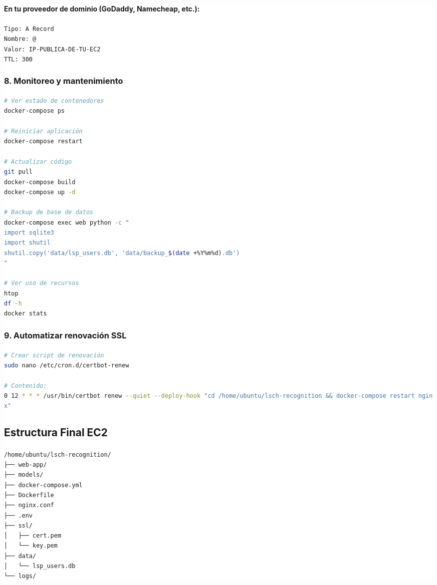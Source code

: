 #### En tu proveedor de dominio (GoDaddy, Namecheap, etc.):
```
Tipo: A Record
Nombre: @
Valor: IP-PUBLICA-DE-TU-EC2
TTL: 300
```

### 8. Monitoreo y mantenimiento

```bash
# Ver estado de contenedores
docker-compose ps

# Reiniciar aplicación
docker-compose restart

# Actualizar código
git pull
docker-compose build
docker-compose up -d

# Backup de base de datos
docker-compose exec web python -c "
import sqlite3
import shutil
shutil.copy('data/lsp_users.db', 'data/backup_$(date +%Y%m%d).db')
"

# Ver uso de recursos
htop
df -h
docker stats
```

### 9. Automatizar renovación SSL

```bash
# Crear script de renovación
sudo nano /etc/cron.d/certbot-renew

# Contenido:
0 12 * * * /usr/bin/certbot renew --quiet --deploy-hook "cd /home/ubuntu/lsch-recognition && docker-compose restart nginx"
```

## Estructura Final EC2
```
/home/ubuntu/lsch-recognition/
├── web-app/
├── models/
├── docker-compose.yml
├── Dockerfile
├── nginx.conf
├── .env
├── ssl/
│   ├── cert.pem
│   └── key.pem
├── data/
│   └── lsp_users.db
└── logs/
```
